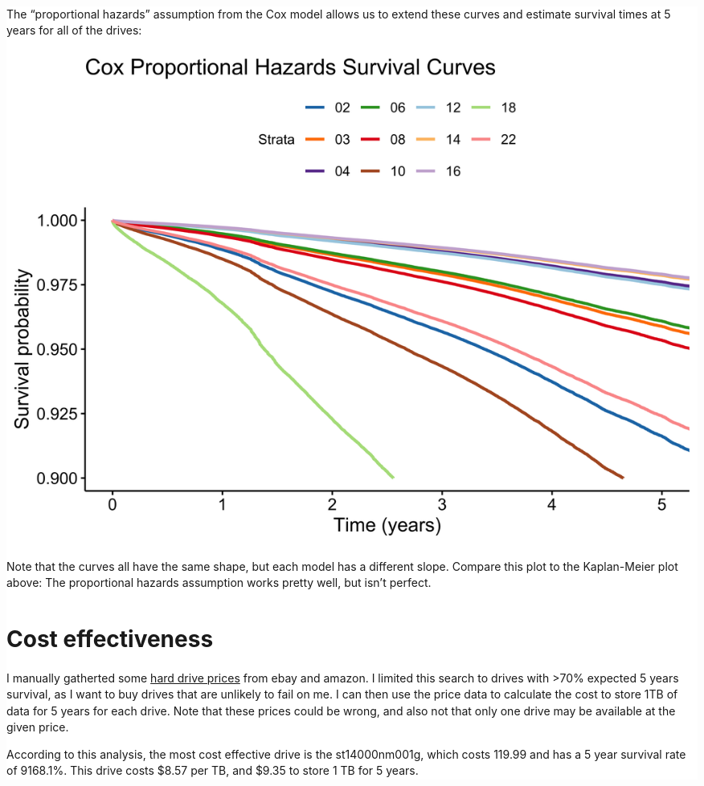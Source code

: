 The “proportional hazards” assumption from the Cox model allows us to
extend these curves and estimate survival times at 5 years for all of
the drives:

<img src="README_files/figure-gfm/cox_curves-1.png" width="4200" />

Note that the curves all have the same shape, but each model has a
different slope. Compare this plot to the Kaplan-Meier plot above: The
proportional hazards assumption works pretty well, but isn’t perfect.

# Cost effectiveness

I manually gatherted some [hard drive prices](prices.csv) from ebay and
amazon. I limited this search to drives with \>70% expected 5 years
survival, as I want to buy drives that are unlikely to fail on me. I can
then use the price data to calculate the cost to store 1TB of data for 5
years for each drive. Note that these prices could be wrong, and also
not that only one drive may be available at the given price.

According to this analysis, the most cost effective drive is the
st14000nm001g, which costs 119.99 and has a 5 year survival rate of
9168.1%. This drive costs \$8.57 per TB, and \$9.35 to store 1 TB for 5
years.
